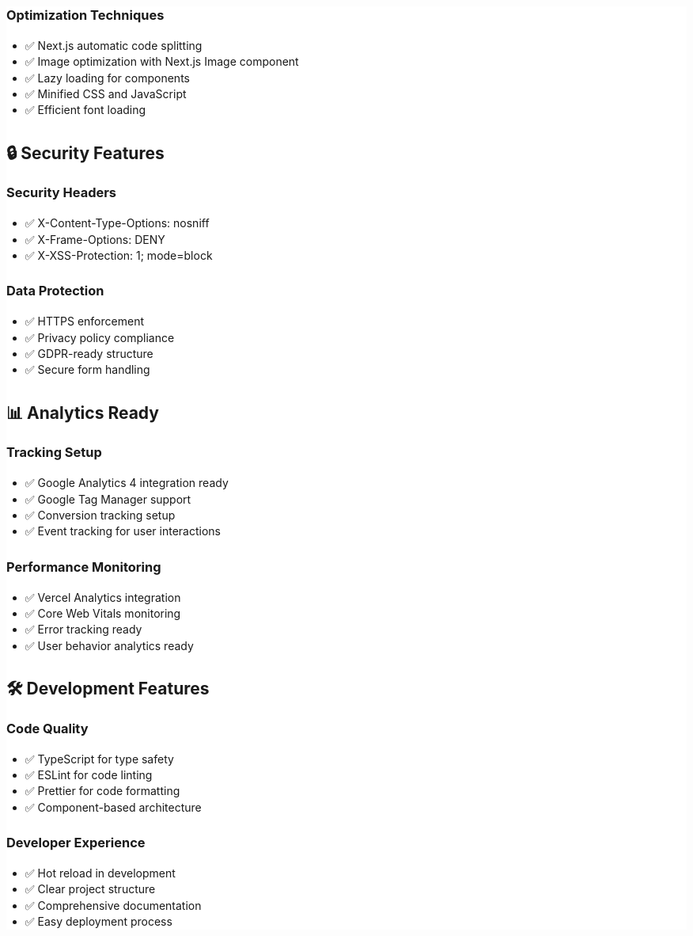 ### Optimization Techniques
- ✅ Next.js automatic code splitting
- ✅ Image optimization with Next.js Image component
- ✅ Lazy loading for components
- ✅ Minified CSS and JavaScript
- ✅ Efficient font loading

## 🔒 Security Features

### Security Headers
- ✅ X-Content-Type-Options: nosniff
- ✅ X-Frame-Options: DENY
- ✅ X-XSS-Protection: 1; mode=block

### Data Protection
- ✅ HTTPS enforcement
- ✅ Privacy policy compliance
- ✅ GDPR-ready structure
- ✅ Secure form handling

## 📊 Analytics Ready

### Tracking Setup
- ✅ Google Analytics 4 integration ready
- ✅ Google Tag Manager support
- ✅ Conversion tracking setup
- ✅ Event tracking for user interactions

### Performance Monitoring
- ✅ Vercel Analytics integration
- ✅ Core Web Vitals monitoring
- ✅ Error tracking ready
- ✅ User behavior analytics ready

## 🛠️ Development Features

### Code Quality
- ✅ TypeScript for type safety
- ✅ ESLint for code linting
- ✅ Prettier for code formatting
- ✅ Component-based architecture

### Developer Experience
- ✅ Hot reload in development
- ✅ Clear project structure
- ✅ Comprehensive documentation
- ✅ Easy deployment process
